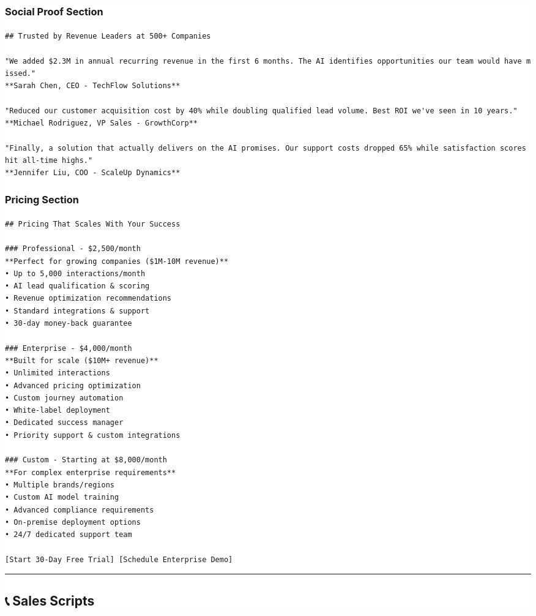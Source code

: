### Social Proof Section
```
## Trusted by Revenue Leaders at 500+ Companies

"We added $2.3M in annual recurring revenue in the first 6 months. The AI identifies opportunities our team would have missed."
**Sarah Chen, CEO - TechFlow Solutions**

"Reduced our customer acquisition cost by 40% while doubling qualified lead volume. Best ROI we've seen in 10 years."  
**Michael Rodriguez, VP Sales - GrowthCorp**

"Finally, a solution that actually delivers on the AI promises. Our support costs dropped 65% while satisfaction scores hit all-time highs."
**Jennifer Liu, COO - ScaleUp Dynamics**
```

### Pricing Section
```
## Pricing That Scales With Your Success

### Professional - $2,500/month
**Perfect for growing companies ($1M-10M revenue)**
• Up to 5,000 interactions/month
• AI lead qualification & scoring
• Revenue optimization recommendations
• Standard integrations & support
• 30-day money-back guarantee

### Enterprise - $4,000/month  
**Built for scale ($10M+ revenue)**
• Unlimited interactions
• Advanced pricing optimization  
• Custom journey automation
• White-label deployment
• Dedicated success manager
• Priority support & custom integrations

### Custom - Starting at $8,000/month
**For complex enterprise requirements**
• Multiple brands/regions
• Custom AI model training
• Advanced compliance requirements
• On-premise deployment options
• 24/7 dedicated support team

[Start 30-Day Free Trial] [Schedule Enterprise Demo]
```

---

## 📞 Sales Scripts
